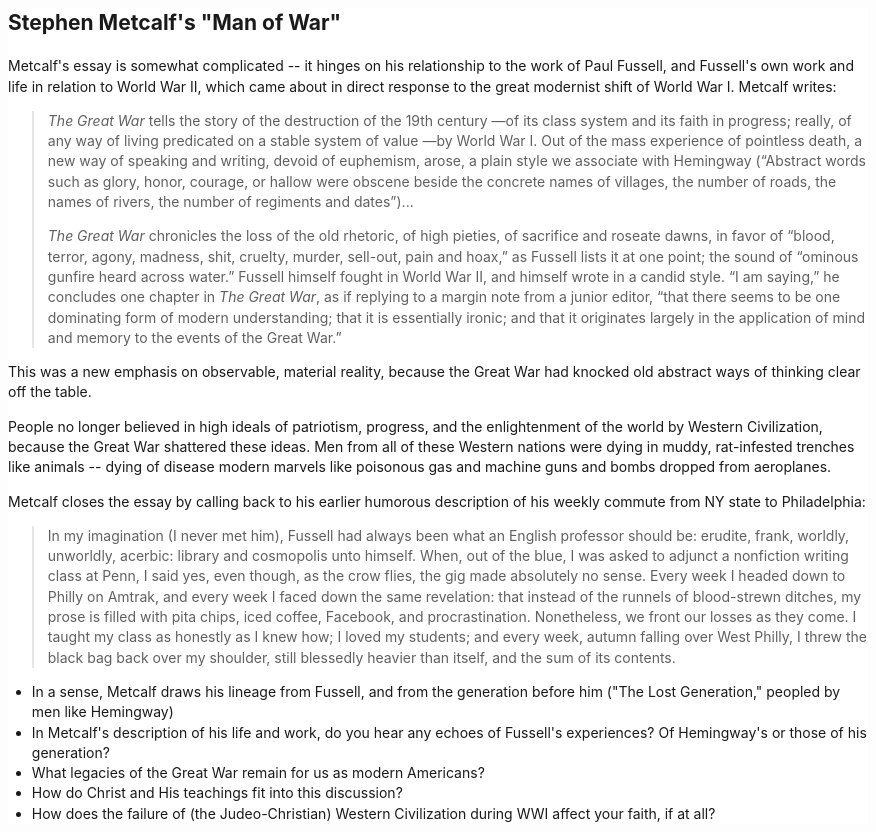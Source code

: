 Stephen Metcalf's "Man of War"
---
Metcalf's essay is somewhat complicated -- it hinges on his relationship to the work of Paul Fussell, and Fussell's own work and life in relation to World War II, which came about in direct response to the great modernist shift of World War I. Metcalf writes:

<blockquote><em>The Great War</em> tells the story of the destruction of the 19th century —of its class system and its faith in progress; really, of any way of living predicated on a stable system of value —by World War I. Out of the mass experience of pointless death, a new way of speaking and writing, devoid of euphemism, arose, a plain style we associate with Hemingway (“Abstract words such as glory, honor, courage, or hallow were obscene beside the concrete names of villages, the number of roads, the names of rivers, the number of regiments and dates”)...

<em>The Great War</em> chronicles the loss of the old rhetoric, of high pieties, of sacrifice and roseate dawns, in favor of “blood, terror, agony, madness, shit, cruelty, murder, sell-out, pain and hoax,” as Fussell lists it at one point; the sound of “ominous gunfire heard across water.” Fussell himself fought in World War II, and himself wrote in a candid style. “I am saying,” he concludes one chapter in <em>The Great War</em>, as if replying to a margin note from a junior editor, “that there seems to be one dominating form of modern understanding; that it is essentially ironic; and that it originates largely in the application of mind and memory to the events of the Great War.”</blockquote>

This was a new emphasis on observable, material reality, because the Great War had knocked old abstract ways of thinking clear off the table.

People no longer believed in high ideals of patriotism, progress, and the enlightenment of the world by Western Civilization, because the Great War shattered these ideas. Men from all of these Western nations were dying in muddy, rat-infested trenches like animals -- dying of disease modern marvels like poisonous gas and machine guns and bombs dropped from aeroplanes.

Metcalf closes the essay by calling back to his earlier humorous description of his weekly commute from NY state to Philadelphia:

<blockquote>In my imagination (I never met him), Fussell had always been what an English professor should be: erudite, frank, worldly, unworldly, acerbic: library and cosmopolis unto himself. When, out of the blue, I was asked to adjunct a nonfiction writing class at Penn, I said yes, even though, as the crow flies, the gig made absolutely no sense. Every week I headed down to Philly on Amtrak, and every week I faced down the same revelation: that instead of the runnels of blood-strewn ditches, my prose is filled with pita chips, iced coffee, Facebook, and procrastination. Nonetheless, we front our losses as they come. I taught my class as honestly as I knew how; I loved my students; and every week, autumn falling over West Philly, I threw the black bag back over my shoulder, still blessedly heavier than itself, and the sum of its contents.</blockquote>

* In a sense, Metcalf draws his lineage from Fussell, and from the generation before him ("The Lost Generation," peopled by men like Hemingway)
* In Metcalf's description of his life and work, do you hear any echoes of Fussell's experiences? Of Hemingway's or those of his generation?
* What legacies of the Great War remain for us as modern Americans? 
* How do Christ and His teachings fit into this discussion? 
* How does the failure of (the Judeo-Christian) Western Civilization during WWI affect your faith, if at all?